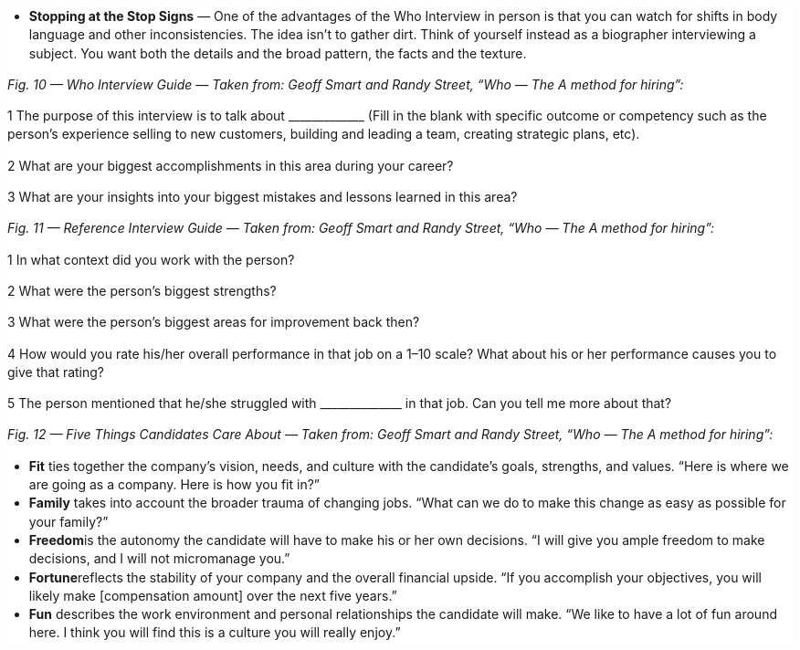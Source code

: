 * **Stopping at the Stop Signs** — One of the advantages of the Who Interview in person is that you can watch for shifts in body language and other inconsistencies. The idea isn’t to gather dirt. Think of yourself instead as a biographer interviewing a subject. You want both the details and the broad pattern, the facts and the texture.

_Fig. 10 — Who Interview Guide — Taken from: Geoff Smart and Randy Street, “Who — The A method for hiring”:_

1 The purpose of this interview is to talk about \_\_\_\_\_\_\_\_\_\_\_\_\_ (Fill in the blank with specific outcome or competency such as the person’s experience selling to new customers, building and leading a team, creating strategic plans, etc).

2 What are your biggest accomplishments in this area during your career?

3 What are your insights into your biggest mistakes and lessons learned in this area?

_Fig. 11 — Reference Interview Guide — Taken from: Geoff Smart and Randy Street, “Who — The A method for hiring”:_

1 In what context did you work with the person?

2 What were the person’s biggest strengths?

3 What were the person’s biggest areas for improvement back then?

4 How would you rate his/her overall performance in that job on a 1–10 scale? What about his or her performance causes you to give that rating?

5 The person mentioned that he/she struggled with \_\_\_\_\_\_\_\_\_\_\_\_\_\_ in that job. Can you tell me more about that?

_Fig. 12 — Five Things Candidates Care About — Taken from: Geoff Smart and Randy Street, “Who — The A method for hiring”:_

* **Fit** ties together the company’s vision, needs, and culture with the candidate’s goals, strengths, and values. “Here is where we are going as a company. Here is how you fit in?”
* **Family** takes into account the broader trauma of changing jobs. “What can we do to make this change as easy as possible for your family?”
* **Freedom**is the autonomy the candidate will have to make his or her own decisions. “I will give you ample freedom to make decisions, and I will not micromanage you.”
* **Fortune**reflects the stability of your company and the overall financial upside. “If you accomplish your objectives, you will likely make \[compensation amount] over the next five years.”
* **Fun** describes the work environment and personal relationships the candidate will make. “We like to have a lot of fun around here. I think you will find this is a culture you will really enjoy.”
